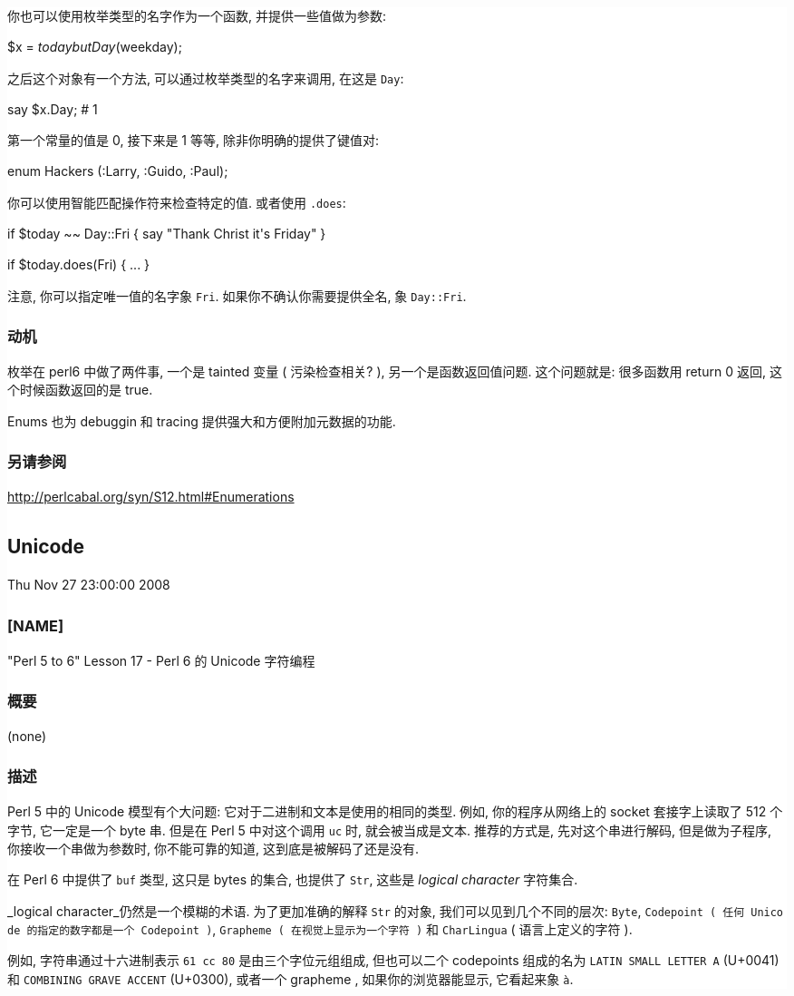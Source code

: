 你也可以使用枚举类型的名字作为一个函数, 并提供一些值做为参数:

  $x = $today but Day($weekday);

之后这个对象有一个方法, 可以通过枚举类型的名字来调用, 在这是 `Day`:

  say $x.Day;             # 1

第一个常量的值是 0, 接下来是 1 等等, 除非你明确的提供了键值对:

  enum Hackers (:Larry<Perl>, :Guido<Python>, :Paul<Lisp>);

你可以使用智能匹配操作符来检查特定的值. 或者使用 `.does`:

  if $today ~~ Day::Fri {
      say "Thank Christ it's Friday"
  }

  if $today.does(Fri) { ... }

注意, 你可以指定唯一值的名字象 `Fri`. 如果你不确认你需要提供全名, 象 `Day::Fri`.

### 动机

枚举在 perl6 中做了两件事, 一个是 tainted 变量 ( 污染检查相关? ), 另一个是函数返回值问题. 这个问题就是: 很多函数用 return 0 返回, 这个时候函数返回的是 true.

Enums 也为 debuggin 和 tracing 提供强大和方便附加元数据的功能.

### 另请参阅

<http://perlcabal.org/syn/S12.html#Enumerations>

## Unicode

Thu Nov 27 23:00:00 2008

### [NAME]

"Perl 5 to 6" Lesson 17 - Perl 6 的 Unicode 字符编程

### 概要

  (none)

### 描述

Perl 5 中的 Unicode 模型有个大问题: 它对于二进制和文本是使用的相同的类型. 例如, 你的程序从网络上的 socket 套接字上读取了 512 个字节, 它一定是一个 byte 串. 但是在 Perl 5 中对这个调用  `uc` 时, 就会被当成是文本. 推荐的方式是, 先对这个串进行解码, 但是做为子程序, 你接收一个串做为参数时, 你不能可靠的知道, 这到底是被解码了还是没有. 

在 Perl 6 中提供了 `buf` 类型, 这只是 bytes 的集合, 也提供了 `Str`, 这些是 _logical character_ 字符集合.


_logical character_仍然是一个模糊的术语. 为了更加准确的解释 `Str`  的对象, 我们可以见到几个不同的层次: `Byte`, `Codepoint ( 任何 Unicode 的指定的数字都是一个 Codepoint )`, `Grapheme ( 在视觉上显示为一个字符 )` 和  `CharLingua` ( 语言上定义的字符 ).

例如, 字符串通过十六进制表示 `61 cc 80` 是由三个字位元组组成, 但也可以二个 codepoints 组成的名为 `LATIN SMALL LETTER A` (U+0041) 和 `COMBINING GRAVE ACCENT` (U+0300), 或者一个 grapheme , 如果你的浏览器能显示, 它看起来象 `à`.
